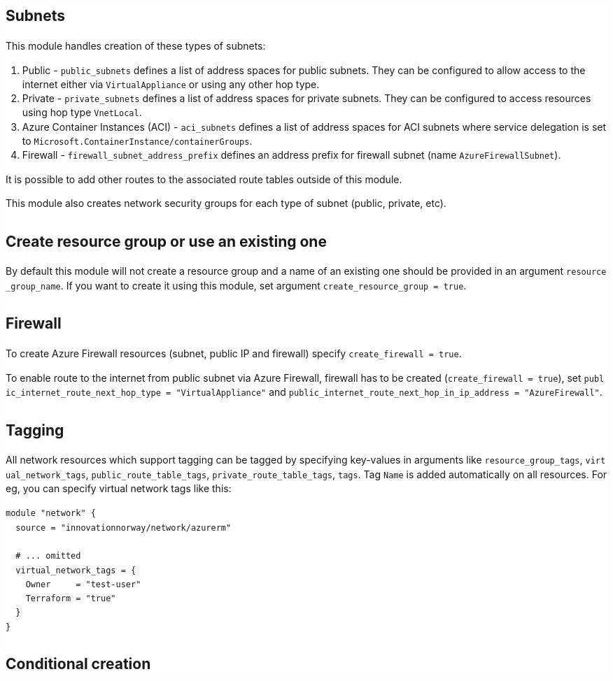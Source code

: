 ## Subnets

This module handles creation of these types of subnets:
1. Public - `public_subnets` defines a list of address spaces for public subnets. They can be configured to allow access to the internet either via `VirtualAppliance` or using any other hop type.
1. Private - `private_subnets` defines a list of address spaces for private subnets. They can be configured to access resources using hop type `VnetLocal`.
1. Azure Container Instances (ACI) - `aci_subnets` defines a list of address spaces for ACI subnets where service delegation is set to `Microsoft.ContainerInstance/containerGroups`.
1. Firewall - `firewall_subnet_address_prefix` defines an address prefix for firewall subnet (name `AzureFirewallSubnet`).

It is possible to add other routes to the associated route tables outside of this module.   

This module also creates network security groups for each type of subnet (public, private, etc).

## Create resource group or use an existing one

By default this module will not create a resource group and a name of an existing one should be provided in an argument `resource_group_name`.
If you want to create it using this module, set argument `create_resource_group = true`.

## Firewall

To create Azure Firewall resources (subnet, public IP and firewall) specify `create_firewall = true`.

To enable route to the internet from public subnet via Azure Firewall, firewall has to be created (`create_firewall = true`), set `public_internet_route_next_hop_type = "VirtualAppliance"` and `public_internet_route_next_hop_in_ip_address = "AzureFirewall"`.

## Tagging

All network resources which support tagging can be tagged by specifying key-values in arguments like `resource_group_tags`, `virtual_network_tags`, `public_route_table_tags`, `private_route_table_tags`, `tags`. Tag `Name` is added automatically on all resources. For eg, you can specify virtual network tags like this: 

```hcl
module "network" {
  source = "innovationnorway/network/azurerm"

  # ... omitted
  virtual_network_tags = {
    Owner     = "test-user"
    Terraform = "true"
  }
}
```

## Conditional creation
